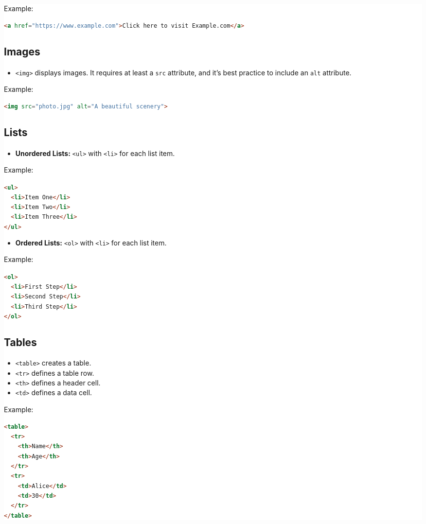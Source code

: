 Example:
```html
<a href="https://www.example.com">Click here to visit Example.com</a>
```

## Images
- `<img>` displays images. It requires at least a `src` attribute, and it’s best practice to include an `alt` attribute.

Example:
```html
<img src="photo.jpg" alt="A beautiful scenery">
```

## Lists
- **Unordered Lists:** `<ul>` with `<li>` for each list item.
  
Example:
```html
<ul>
  <li>Item One</li>
  <li>Item Two</li>
  <li>Item Three</li>
</ul>
```
- **Ordered Lists:** `<ol>` with `<li>` for each list item.
  
Example:
```html
<ol>
  <li>First Step</li>
  <li>Second Step</li>
  <li>Third Step</li>
</ol>
```

## Tables
- `<table>` creates a table.
- `<tr>` defines a table row.
- `<th>` defines a header cell.
- `<td>` defines a data cell.

Example:
```html
<table>
  <tr>
    <th>Name</th>
    <th>Age</th>
  </tr>
  <tr>
    <td>Alice</td>
    <td>30</td>
  </tr>
</table>
```

